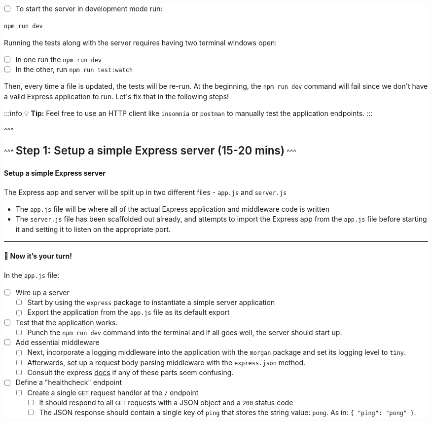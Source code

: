 - [ ] To start the server in development mode run:

```bash
npm run dev
```

Running the tests along with the server requires having two terminal windows open:

  - [ ] In one run the `npm run dev`
  - [ ] In the other, run `npm run test:watch`

Then, every time a file is updated, the tests will be re-run. At the beginning, the `npm run dev` command will fail since we don't have a valid Express application to run. Let's fix that in the following steps!

:::info
💡 **Tip:** Feel free to use an HTTP client like `insomnia` or `postman` to manually test the application endpoints.
:::

^^^

^^^
<span style="font-size:1.6em; font-weight: 600"> Step 1: Setup a simple Express server (15-20 mins)</span>
^^^

#### Setup a simple Express server

The Express app and server will be split up in two different files - `app.js` and `server.js`
- The `app.js` file will be where all of the actual Express application and middleware code is written
- The `server.js` file has been scaffolded out already, and attempts to import the Express app from the `app.js` file before starting it and setting it to listen on the appropriate port.

---  

#### 📢 Now it’s your turn! 

In the `app.js` file:

- [ ] Wire up a server
  - [ ] Start by using the `express` package to instantiate a simple server application
  - [ ] Export the application from the `app.js` file as its default export
- [ ] Test that the application works.
  - [ ] Punch the `npm run dev` command into the terminal and if all goes well, the server should start up.
- [ ] Add essential middleware
  - [ ] Next, incorporate a logging middleware into the application with the `morgan` package and set its logging level to `tiny`.
  - [ ] Afterwards, set up a request body parsing middleware with the `express.json` method.
  - [ ] Consult the express [docs](https://expressjs.com/en/5x/api.html) if any of these parts seem confusing.
- [ ] Define a "healthcheck" endpoint
  - [ ] Create a single `GET` request handler at the `/` endpoint
    - [ ] It should respond to all `GET` requests with a JSON object and a `200` status code
    - [ ] The JSON response should contain a single key of `ping` that stores the string value: `pong`. As in: `{ "ping": "pong" }`.
